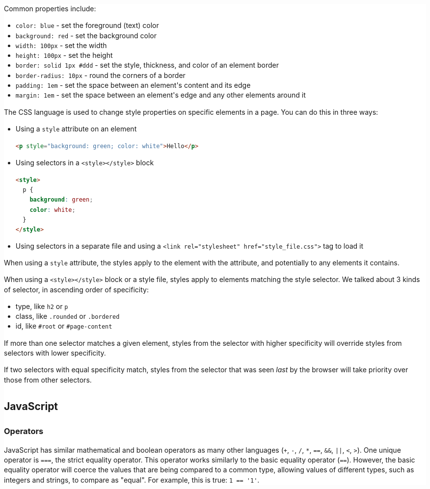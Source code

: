 Common properties include:

- `color: blue` - set the foreground (text) color
- `background: red` - set the background color
- `width: 100px` - set the width
- `height: 100px` - set the height
- `border: solid 1px #ddd` - set the style, thickness, and color of an element
  border
- `border-radius: 10px` - round the corners of a border
- `padding: 1em` - set the space between an element's content and its edge
- `margin: 1em` - set the space between an element's edge and any other elements
  around it

The CSS language is used to change style properties on specific elements in a
page. You can do this in three ways:

- Using a `style` attribute on an element
  ```html
  <p style="background: green; color: white">Hello</p>
  ```
- Using selectors in a `<style></style>` block
  ```html
  <style>
    p {
      background: green;
      color: white;
    }
  </style>
  ```
- Using selectors in a separate file and using a
  `<link rel="stylesheet" href="style_file.css">` tag to load it

When using a `style` attribute, the styles apply to the element with the
attribute, and potentially to any elements it contains.

When using a `<style></style>` block or a style file, styles apply to elements
matching the style selector. We talked about 3 kinds of selector, in ascending
order of specificity:

- type, like `h2` or `p`
- class, like `.rounded` or `.bordered`
- id, like `#root` or `#page-content`

If more than one selector matches a given element, styles from the selector with
higher specificity will override styles from selectors with lower specificity.

If two selectors with equal specificity match, styles from the selector that was
seen _last_ by the browser will take priority over those from other selectors.

## JavaScript

### Operators

JavaScript has similar mathematical and boolean operators as many other
languages (`+`, `-`, `/`, `*`, `==`, `&&`, `||`, `<`, `>`). One unique operator
is `===`, the strict equality operator. This operator works similarly to the
basic equality operator (`==`). However, the basic equality operator will coerce
the values that are being compared to a common type, allowing values of
different types, such as integers and strings, to compare as "equal". For
example, this is true: `1 == '1'`.
